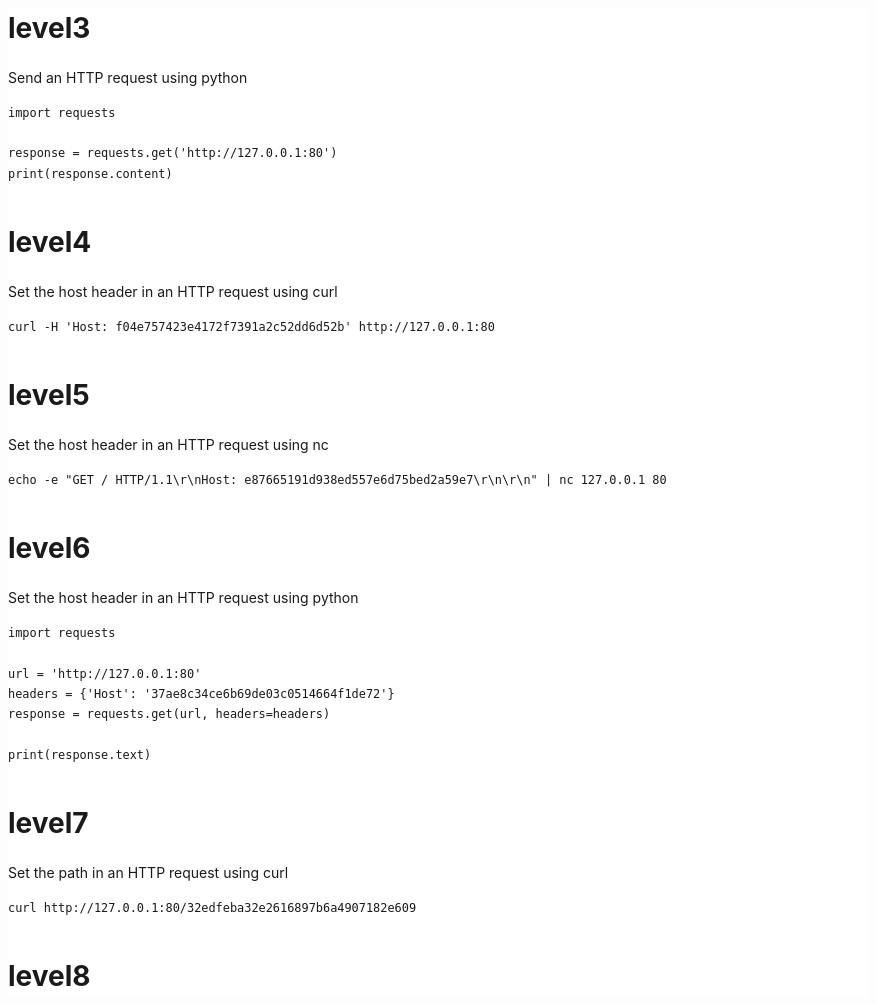 
# level3

Send an HTTP request using python
```
import requests

response = requests.get('http://127.0.0.1:80')
print(response.content)
```


# level4

Set the host header in an HTTP request using curl
```
curl -H 'Host: f04e757423e4172f7391a2c52dd6d52b' http://127.0.0.1:80
```


# level5

Set the host header in an HTTP request using nc
```
echo -e "GET / HTTP/1.1\r\nHost: e87665191d938ed557e6d75bed2a59e7\r\n\r\n" | nc 127.0.0.1 80
```


# level6

Set the host header in an HTTP request using python
```
import requests

url = 'http://127.0.0.1:80'
headers = {'Host': '37ae8c34ce6b69de03c0514664f1de72'}
response = requests.get(url, headers=headers)

print(response.text)

```

# level7

Set the path in an HTTP request using curl
```
curl http://127.0.0.1:80/32edfeba32e2616897b6a4907182e609
```

# level8
